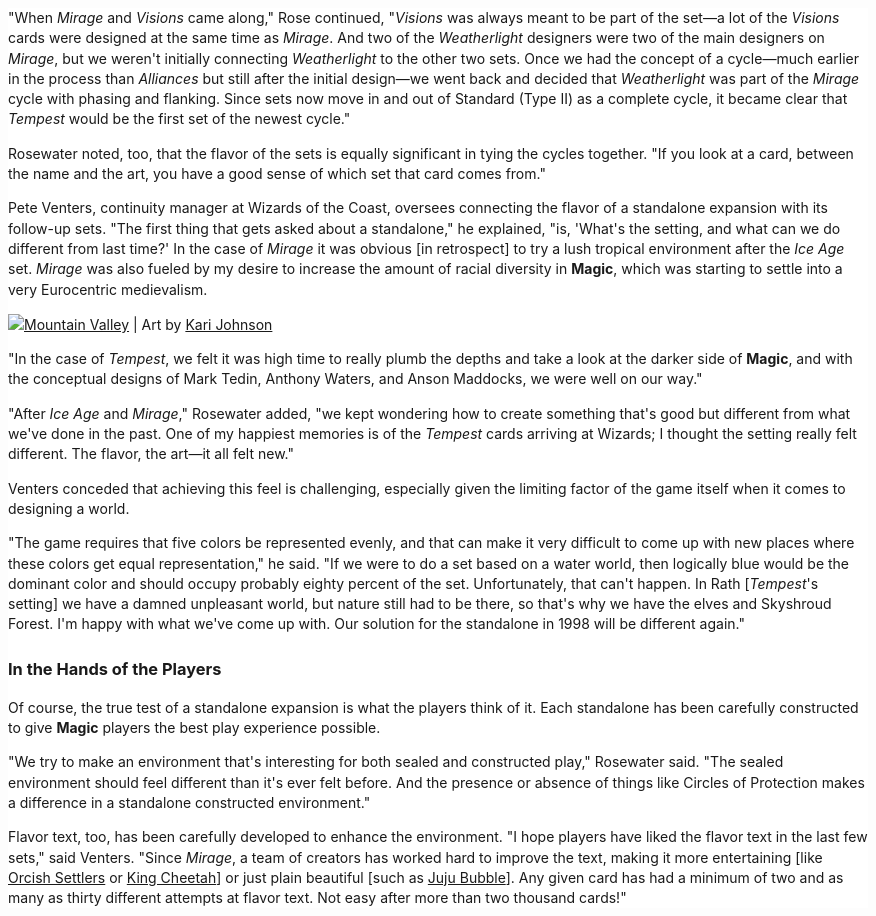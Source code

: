 "When *Mirage* and *Visions* came along," Rose continued, "*Visions* was always meant to be part of the set—a lot of the *Visions* cards were designed at the same time as *Mirage*. And two of the *Weatherlight* designers were two of the main designers on *Mirage*, but we weren't initially connecting *Weatherlight* to the other two sets. Once we had the concept of a cycle—much earlier in the process than *Alliances* but still after the initial design—we went back and decided that *Weatherlight* was part of the *Mirage* cycle with phasing and flanking. Since sets now move in and out of Standard (Type II) as a complete cycle, it became clear that *Tempest* would be the first set of the newest cycle."

Rosewater noted, too, that the flavor of the sets is equally significant in tying the cycles together. "If you look at a card, between the name and the art, you have a good sense of which set that card comes from."

Pete Venters, continuity manager at Wizards of the Coast, oversees connecting the flavor of a standalone expansion with its follow-up sets. "The first thing that gets asked about a standalone," he explained, "is, 'What's the setting, and what can we do different from last time?' In the case of *Mirage* it was obvious [in retrospect] to try a lush tropical environment after the *Ice Age* set. *Mirage* was also fueled by my desire to increase the amount of racial diversity in **Magic**, which was starting to settle into a very Eurocentric medievalism.

![](https://media.magic.wizards.com/image_legacy_migration/images/magic/daily/features/feature172_mirage.jpg)[Mountain Valley](http://gatherer.wizards.com/Pages/Card/Details.aspx?name=Mountain+Valley) | Art by [Kari Johnson](http://gatherer.wizards.com/Pages/Search/Default.aspx?output=spoiler&method=visual&action=advanced&artist=+%5B%22Kari+Johnson%22%5D)

"In the case of *Tempest*, we felt it was high time to really plumb the depths and take a look at the darker side of **Magic**, and with the conceptual designs of Mark Tedin, Anthony Waters, and Anson Maddocks, we were well on our way."

"After *Ice Age* and *Mirage*," Rosewater added, "we kept wondering how to create something that's good but different from what we've done in the past. One of my happiest memories is of the *Tempest* cards arriving at Wizards; I thought the setting really felt different. The flavor, the art—it all felt new."

Venters conceded that achieving this feel is challenging, especially given the limiting factor of the game itself when it comes to designing a world.

"The game requires that five colors be represented evenly, and that can make it very difficult to come up with new places where these colors get equal representation," he said. "If we were to do a set based on a water world, then logically blue would be the dominant color and should occupy probably eighty percent of the set. Unfortunately, that can't happen. In Rath [*Tempest*'s setting] we have a damned unpleasant world, but nature still had to be there, so that's why we have the elves and Skyshroud Forest. I'm happy with what we've come up with. Our solution for the standalone in 1998 will be different again."

### In the Hands of the Players

Of course, the true test of a standalone expansion is what the players think of it. Each standalone has been carefully constructed to give **Magic** players the best play experience possible.

"We try to make an environment that's interesting for both sealed and constructed play," Rosewater said. "The sealed environment should feel different than it's ever felt before. And the presence or absence of things like Circles of Protection makes a difference in a standalone constructed environment."

Flavor text, too, has been carefully developed to enhance the environment. "I hope players have liked the flavor text in the last few sets," said Venters. "Since *Mirage*, a team of creators has worked hard to improve the text, making it more entertaining [like [Orcish Settlers](http://gatherer.wizards.com/Pages/Card/Details.aspx?name=Orcish+Settlers) or [King Cheetah](http://gatherer.wizards.com/Pages/Card/Details.aspx?name=King+Cheetah)] or just plain beautiful [such as [Juju Bubble](http://gatherer.wizards.com/Pages/Card/Details.aspx?name=Juju+Bubble)]. Any given card has had a minimum of two and as many as thirty different attempts at flavor text. Not easy after more than two thousand cards!"
